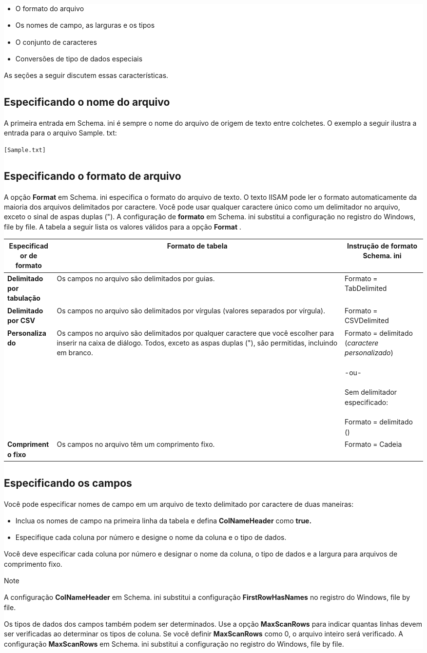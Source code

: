 -   O formato do arquivo  
  
-   Os nomes de campo, as larguras e os tipos  
  
-   O conjunto de caracteres  
  
-   Conversões de tipo de dados especiais  
  
 As seções a seguir discutem essas características.  
  
## <a name="specifying-the-file-name"></a>Especificando o nome do arquivo  
 A primeira entrada em Schema. ini é sempre o nome do arquivo de origem de texto entre colchetes. O exemplo a seguir ilustra a entrada para o arquivo Sample. txt:  
  
```  
[Sample.txt]  
```  
  
## <a name="specifying-the-file-format"></a>Especificando o formato de arquivo  
 A opção **Format** em Schema. ini especifica o formato do arquivo de texto. O texto IISAM pode ler o formato automaticamente da maioria dos arquivos delimitados por caractere. Você pode usar qualquer caractere único como um delimitador no arquivo, exceto o sinal de aspas duplas ("). A configuração de **formato** em Schema. ini substitui a configuração no registro do Windows, file by file. A tabela a seguir lista os valores válidos para a opção **Format** .  
  
|Especificador de formato|Formato de tabela|Instrução de formato Schema. ini|  
|----------------------|------------------|---------------------------------|  
|**Delimitado por tabulação**|Os campos no arquivo são delimitados por guias.|Formato = TabDelimited|  
|**Delimitado por CSV**|Os campos no arquivo são delimitados por vírgulas (valores separados por vírgula).|Formato = CSVDelimited|  
|**Personalizado**|Os campos no arquivo são delimitados por qualquer caractere que você escolher para inserir na caixa de diálogo. Todos, exceto as aspas duplas ("), são permitidas, incluindo em branco.|Formato = delimitado (*caractere personalizado*)<br /><br /> -ou-<br /><br /> Sem delimitador especificado:<br /><br /> Formato = delimitado ()|  
|**Comprimento fixo**|Os campos no arquivo têm um comprimento fixo.|Formato = Cadeia|  
  
## <a name="specifying-the-fields"></a>Especificando os campos  
 Você pode especificar nomes de campo em um arquivo de texto delimitado por caractere de duas maneiras:  
  
-   Inclua os nomes de campo na primeira linha da tabela e defina **ColNameHeader** como **true.**  
  
-   Especifique cada coluna por número e designe o nome da coluna e o tipo de dados.  
  
 Você deve especificar cada coluna por número e designar o nome da coluna, o tipo de dados e a largura para arquivos de comprimento fixo.  
  
> [!NOTE]  
>  A configuração **ColNameHeader** em Schema. ini substitui a configuração **FirstRowHasNames** no registro do Windows, file by file.  
  
 Os tipos de dados dos campos também podem ser determinados. Use a opção **MaxScanRows** para indicar quantas linhas devem ser verificadas ao determinar os tipos de coluna. Se você definir **MaxScanRows** como 0, o arquivo inteiro será verificado. A configuração **MaxScanRows** em Schema. ini substitui a configuração no registro do Windows, file by file.  
  